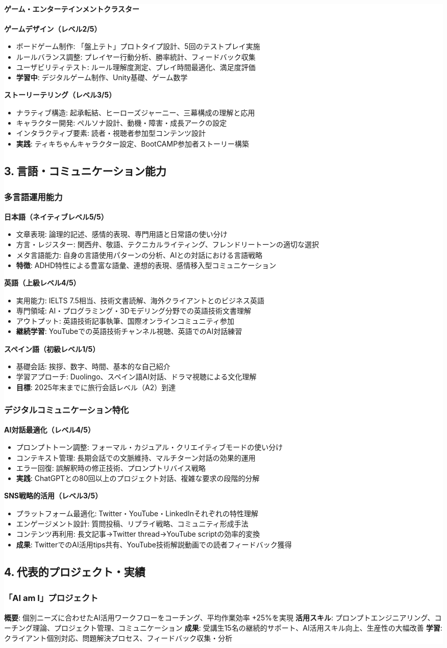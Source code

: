 #### ゲーム・エンターテインメントクラスター
**ゲームデザイン（レベル2/5）**
- ボードゲーム制作: 「盤上テト」プロトタイプ設計、5回のテストプレイ実施
- ルールバランス調整: プレイヤー行動分析、勝率統計、フィードバック収集
- ユーザビリティテスト: ルール理解度測定、プレイ時間最適化、満足度評価
- **学習中**: デジタルゲーム制作、Unity基礎、ゲーム数学

**ストーリーテリング（レベル3/5）**
- ナラティブ構造: 起承転結、ヒーローズジャーニー、三幕構成の理解と応用
- キャラクター開発: ペルソナ設計、動機・障害・成長アークの設定
- インタラクティブ要素: 読者・視聴者参加型コンテンツ設計
- **実践**: ティキちゃんキャラクター設定、BootCAMP参加者ストーリー構築

## 3. 言語・コミュニケーション能力

### 多言語運用能力
**日本語（ネイティブレベル5/5）**
- 文章表現: 論理的記述、感情的表現、専門用語と日常語の使い分け
- 方言・レジスター: 関西弁、敬語、テクニカルライティング、フレンドリートーンの適切な選択
- メタ言語能力: 自身の言語使用パターンの分析、AIとの対話における言語戦略
- **特徴**: ADHD特性による豊富な語彙、連想的表現、感情移入型コミュニケーション

**英語（上級レベル4/5）**
- 実用能力: IELTS 7.5相当、技術文書読解、海外クライアントとのビジネス英語
- 専門領域: AI・プログラミング・3Dモデリング分野での英語技術文書理解
- アウトプット: 英語技術記事執筆、国際オンラインコミュニティ参加
- **継続学習**: YouTubeでの英語技術チャンネル視聴、英語でのAI対話練習

**スペイン語（初級レベル1/5）**
- 基礎会話: 挨拶、数字、時間、基本的な自己紹介
- 学習アプローチ: Duolingo、スペイン語AI対話、ドラマ視聴による文化理解
- **目標**: 2025年末までに旅行会話レベル（A2）到達

### デジタルコミュニケーション特化
**AI対話最適化（レベル4/5）**
- プロンプトトーン調整: フォーマル・カジュアル・クリエイティブモードの使い分け
- コンテキスト管理: 長期会話での文脈維持、マルチターン対話の効果的運用
- エラー回復: 誤解釈時の修正技術、プロンプトリバイス戦略
- **実践**: ChatGPTとの80回以上のプロジェクト対話、複雑な要求の段階的分解

**SNS戦略的活用（レベル3/5）**
- プラットフォーム最適化: Twitter・YouTube・LinkedInそれぞれの特性理解
- エンゲージメント設計: 質問投稿、リプライ戦略、コミュニティ形成手法
- コンテンツ再利用: 長文記事→Twitter thread→YouTube scriptの効率的変換
- **成果**: TwitterでのAI活用tips共有、YouTube技術解説動画での読者フィードバック獲得

## 4. 代表的プロジェクト・実績

### 「AI am I」プロジェクト
**概要**: 個別ニーズに合わせたAI活用ワークフローをコーチング、平均作業効率 +25%を実現
**活用スキル**: プロンプトエンジニアリング、コーチング理論、プロジェクト管理、コミュニケーション
**成果**: 受講生15名の継続的サポート、AI活用スキル向上、生産性の大幅改善
**学習**: クライアント個別対応、問題解決プロセス、フィードバック収集・分析
